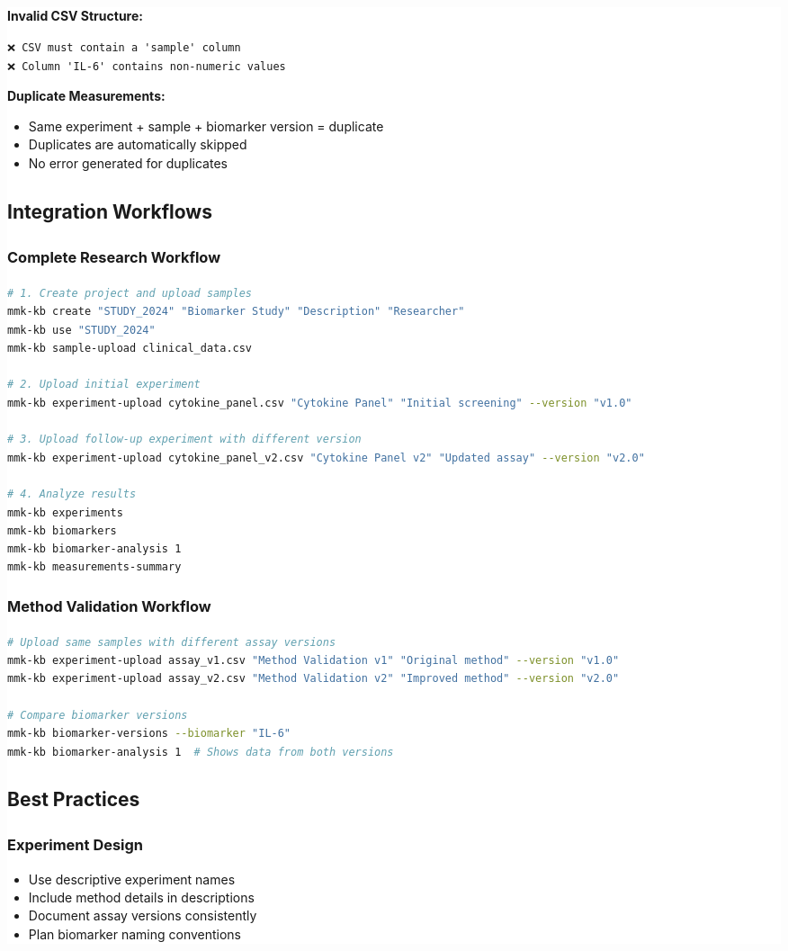 **Invalid CSV Structure:**
```
❌ CSV must contain a 'sample' column
❌ Column 'IL-6' contains non-numeric values
```

**Duplicate Measurements:**
- Same experiment + sample + biomarker version = duplicate
- Duplicates are automatically skipped
- No error generated for duplicates

## Integration Workflows

### Complete Research Workflow

```bash
# 1. Create project and upload samples
mmk-kb create "STUDY_2024" "Biomarker Study" "Description" "Researcher"
mmk-kb use "STUDY_2024"
mmk-kb sample-upload clinical_data.csv

# 2. Upload initial experiment
mmk-kb experiment-upload cytokine_panel.csv "Cytokine Panel" "Initial screening" --version "v1.0"

# 3. Upload follow-up experiment with different version
mmk-kb experiment-upload cytokine_panel_v2.csv "Cytokine Panel v2" "Updated assay" --version "v2.0"

# 4. Analyze results
mmk-kb experiments
mmk-kb biomarkers
mmk-kb biomarker-analysis 1
mmk-kb measurements-summary
```

### Method Validation Workflow

```bash
# Upload same samples with different assay versions
mmk-kb experiment-upload assay_v1.csv "Method Validation v1" "Original method" --version "v1.0"
mmk-kb experiment-upload assay_v2.csv "Method Validation v2" "Improved method" --version "v2.0"

# Compare biomarker versions
mmk-kb biomarker-versions --biomarker "IL-6"
mmk-kb biomarker-analysis 1  # Shows data from both versions
```

## Best Practices

### Experiment Design
- Use descriptive experiment names
- Include method details in descriptions
- Document assay versions consistently
- Plan biomarker naming conventions
